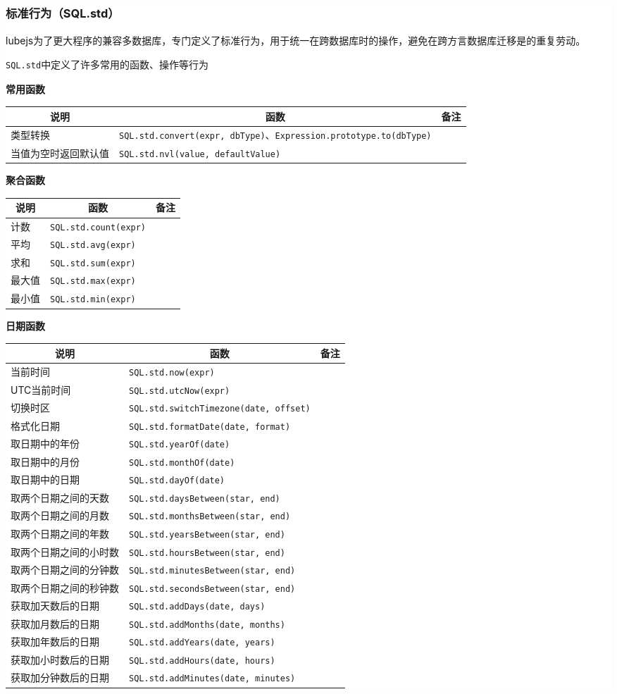 
### 标准行为（SQL.std）

lubejs为了更大程序的兼容多数据库，专门定义了标准行为，用于统一在跨数据库时的操作，避免在跨方言数据库迁移是的重复劳动。

`SQL.std`中定义了许多常用的函数、操作等行为



**常用函数**

| 说明                 | 函数                                                         | 备注 |
| -------------------- | ------------------------------------------------------------ | ---- |
| 类型转换             | `SQL.std.convert(expr, dbType)`、`Expression.prototype.to(dbType)` |      |
| 当值为空时返回默认值 | `SQL.std.nvl(value, defaultValue)`                           |      |



**聚合函数**

| 说明   | 函数                  | 备注 |
| ------ | --------------------- | ---- |
| 计数   | `SQL.std.count(expr)` |      |
| 平均   | `SQL.std.avg(expr)`   |      |
| 求和   | `SQL.std.sum(expr)`   |      |
| 最大值 | `SQL.std.max(expr)`   |      |
| 最小值 | `SQL.std.min(expr)`   |      |



**日期函数**

| 说明                   | 函数                                   | 备注 |
| ---------------------- | -------------------------------------- | ---- |
| 当前时间               | `SQL.std.now(expr)`                    |      |
| UTC当前时间            | `SQL.std.utcNow(expr)`                 |      |
| 切换时区               | `SQL.std.switchTimezone(date, offset)` |      |
| 格式化日期             | `SQL.std.formatDate(date, format)`     |      |
| 取日期中的年份         | `SQL.std.yearOf(date)`                 |      |
| 取日期中的月份         | `SQL.std.monthOf(date)`                |      |
| 取日期中的日期         | `SQL.std.dayOf(date)`                  |      |
| 取两个日期之间的天数   | `SQL.std.daysBetween(star, end)`       |      |
| 取两个日期之间的月数   | `SQL.std.monthsBetween(star, end)`     |      |
| 取两个日期之间的年数   | `SQL.std.yearsBetween(star, end)`      |      |
| 取两个日期之间的小时数 | `SQL.std.hoursBetween(star, end)`      |      |
| 取两个日期之间的分钟数 | `SQL.std.minutesBetween(star, end)`    |      |
| 取两个日期之间的秒钟数 | `SQL.std.secondsBetween(star, end)`    |      |
| 获取加天数后的日期     | `SQL.std.addDays(date, days)`          |      |
| 获取加月数后的日期     | `SQL.std.addMonths(date, months)`      |      |
| 获取加年数后的日期     | `SQL.std.addYears(date, years)`        |      |
| 获取加小时数后的日期   | `SQL.std.addHours(date, hours)`        |      |
| 获取加分钟数后的日期   | `SQL.std.addMinutes(date, minutes)`    |      |